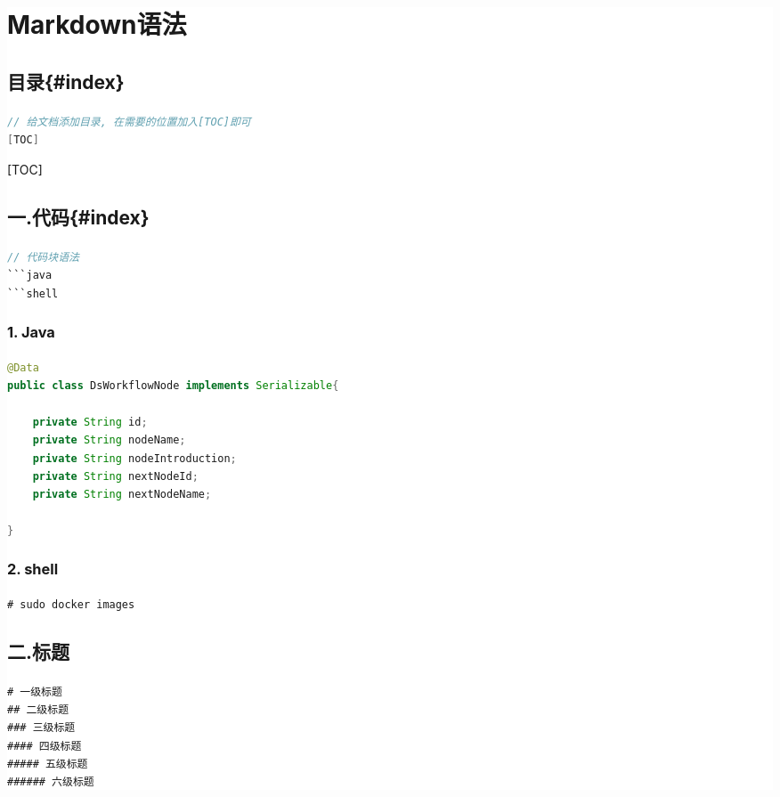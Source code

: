 





# Markdown语法

## 目录{#index}

```java
// 给文档添加目录, 在需要的位置加入[TOC]即可
[TOC]
```



[TOC]

## 一.代码{#index}

```java
// 代码块语法
​```java
​```shell    
```

### 1. Java

```java
@Data
public class DsWorkflowNode implements Serializable{

    private String id;
    private String nodeName;
    private String nodeIntroduction;
    private String nextNodeId;
    private String nextNodeName;

}
```

### 2. shell

```shell
# sudo docker images
```

## 二.标题

```java
# 一级标题
## 二级标题
### 三级标题
#### 四级标题    
##### 五级标题
###### 六级标题    
```
